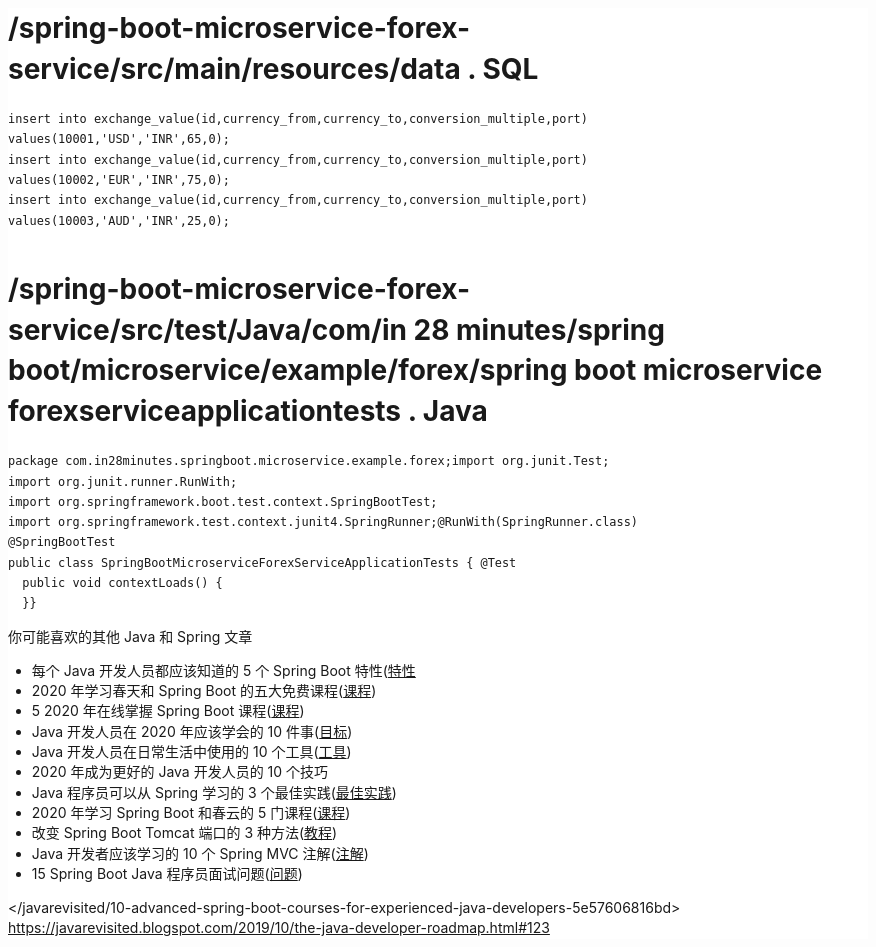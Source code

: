 # /spring-boot-microservice-forex-service/src/main/resources/data . SQL

```
insert into exchange_value(id,currency_from,currency_to,conversion_multiple,port)
values(10001,'USD','INR',65,0);
insert into exchange_value(id,currency_from,currency_to,conversion_multiple,port)
values(10002,'EUR','INR',75,0);
insert into exchange_value(id,currency_from,currency_to,conversion_multiple,port)
values(10003,'AUD','INR',25,0);
```

# /spring-boot-microservice-forex-service/src/test/Java/com/in 28 minutes/spring boot/microservice/example/forex/spring boot microservice forexserviceapplicationtests . Java

```
package com.in28minutes.springboot.microservice.example.forex;import org.junit.Test;
import org.junit.runner.RunWith;
import org.springframework.boot.test.context.SpringBootTest;
import org.springframework.test.context.junit4.SpringRunner;@RunWith(SpringRunner.class)
@SpringBootTest
public class SpringBootMicroserviceForexServiceApplicationTests { @Test
  public void contextLoads() {
  }}
```

你可能喜欢的其他 Java 和 Spring 文章

*   每个 Java 开发人员都应该知道的 5 个 Spring Boot 特性([特性](https://javarevisited.blogspot.com/2018/11/top-5-spring-boot-features-java.html#axzz5YFjHrt5j)
*   2020 年学习春天和 Spring Boot 的五大免费课程([课程](http://www.java67.com/2017/11/top-5-free-core-spring-mvc-courses-learn-online.html))
*   5 2020 年在线掌握 Spring Boot 课程([课程](https://javarevisited.blogspot.com/2018/05/top-5-courses-to-learn-spring-boot-in.html))
*   Java 开发人员在 2020 年应该学会的 10 件事([目标](https://javarevisited.blogspot.com/2017/12/10-things-java-programmers-should-learn.html#axzz5atl0BngO))
*   Java 开发人员在日常生活中使用的 10 个工具([工具](http://javarevisited.blogspot.sg/2017/03/10-tools-used-by-java-programming-Developers.html#axzz55lrMRnNC))
*   2020 年成为更好的 Java 开发人员的 10 个技巧
*   Java 程序员可以从 Spring 学习的 3 个最佳实践([最佳实践](https://javarevisited.blogspot.com/2018/06/3-best-practices-java-programmers-can-learn-from-spring-framework.html#axzz5K0PIOpHD))
*   2020 年学习 Spring Boot 和春云的 5 门课程([课程](https://javarevisited.blogspot.com/2018/07/top-5-books-to-learn-spring-boot-and-spring-cloud-java.html))
*   改变 Spring Boot Tomcat 端口的 3 种方法([教程](https://www.java67.com/2019/07/spring-boot-3-ways-to-change-port-of-tomcat.html))
*   Java 开发者应该学习的 10 个 Spring MVC 注解([注解](https://www.java67.com/2019/04/top-10-spring-mvc-and-rest-annotations-examples-java.html))
*   15 Spring Boot Java 程序员面试问题([问题](https://www.java67.com/2018/06/top-15-spring-boot-interview-questions-answers-java-jee-programmers.html))

</javarevisited/10-advanced-spring-boot-courses-for-experienced-java-developers-5e57606816bd>  <https://javarevisited.blogspot.com/2019/10/the-java-developer-roadmap.html#123> 